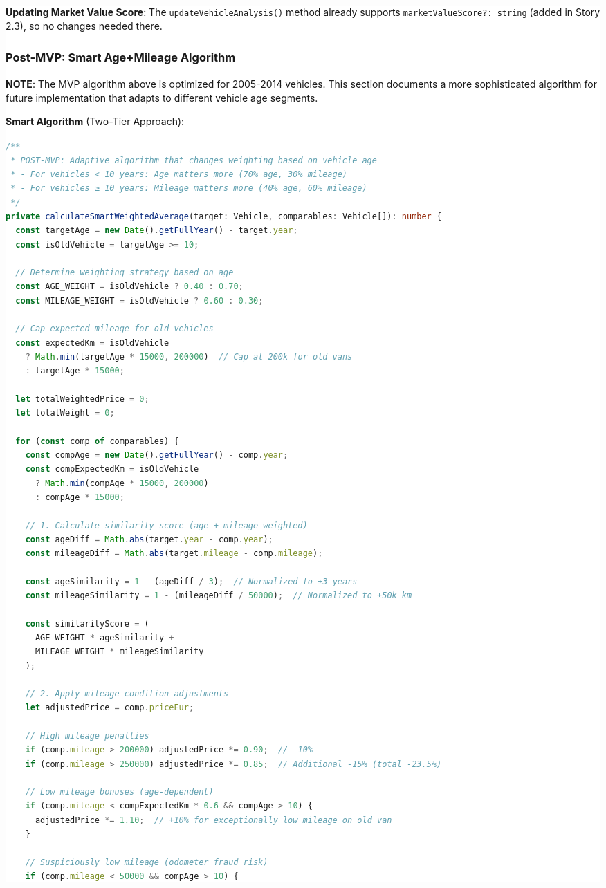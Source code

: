 **Updating Market Value Score**:
The `updateVehicleAnalysis()` method already supports `marketValueScore?: string` (added in Story 2.3), so no changes needed there.

### Post-MVP: Smart Age+Mileage Algorithm

**NOTE**: The MVP algorithm above is optimized for 2005-2014 vehicles. This section documents a more sophisticated algorithm for future implementation that adapts to different vehicle age segments.

**Smart Algorithm** (Two-Tier Approach):

```typescript
/**
 * POST-MVP: Adaptive algorithm that changes weighting based on vehicle age
 * - For vehicles < 10 years: Age matters more (70% age, 30% mileage)
 * - For vehicles ≥ 10 years: Mileage matters more (40% age, 60% mileage)
 */
private calculateSmartWeightedAverage(target: Vehicle, comparables: Vehicle[]): number {
  const targetAge = new Date().getFullYear() - target.year;
  const isOldVehicle = targetAge >= 10;

  // Determine weighting strategy based on age
  const AGE_WEIGHT = isOldVehicle ? 0.40 : 0.70;
  const MILEAGE_WEIGHT = isOldVehicle ? 0.60 : 0.30;

  // Cap expected mileage for old vehicles
  const expectedKm = isOldVehicle
    ? Math.min(targetAge * 15000, 200000)  // Cap at 200k for old vans
    : targetAge * 15000;

  let totalWeightedPrice = 0;
  let totalWeight = 0;

  for (const comp of comparables) {
    const compAge = new Date().getFullYear() - comp.year;
    const compExpectedKm = isOldVehicle
      ? Math.min(compAge * 15000, 200000)
      : compAge * 15000;

    // 1. Calculate similarity score (age + mileage weighted)
    const ageDiff = Math.abs(target.year - comp.year);
    const mileageDiff = Math.abs(target.mileage - comp.mileage);

    const ageSimilarity = 1 - (ageDiff / 3);  // Normalized to ±3 years
    const mileageSimilarity = 1 - (mileageDiff / 50000);  // Normalized to ±50k km

    const similarityScore = (
      AGE_WEIGHT * ageSimilarity +
      MILEAGE_WEIGHT * mileageSimilarity
    );

    // 2. Apply mileage condition adjustments
    let adjustedPrice = comp.priceEur;

    // High mileage penalties
    if (comp.mileage > 200000) adjustedPrice *= 0.90;  // -10%
    if (comp.mileage > 250000) adjustedPrice *= 0.85;  // Additional -15% (total -23.5%)

    // Low mileage bonuses (age-dependent)
    if (comp.mileage < compExpectedKm * 0.6 && compAge > 10) {
      adjustedPrice *= 1.10;  // +10% for exceptionally low mileage on old van
    }

    // Suspiciously low mileage (odometer fraud risk)
    if (comp.mileage < 50000 && compAge > 10) {
```